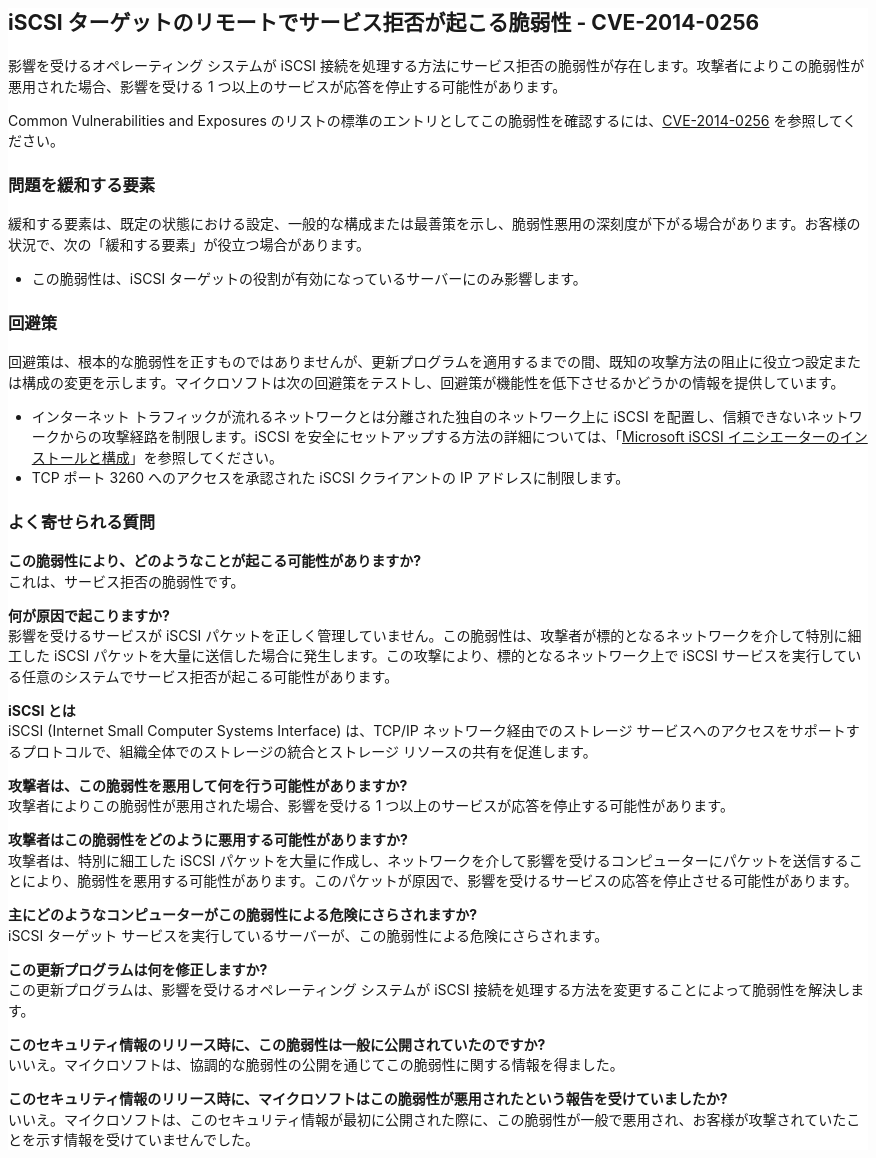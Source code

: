 iSCSI ターゲットのリモートでサービス拒否が起こる脆弱性 - CVE-2014-0256
----------------------------------------------------------------------

<span id="sectionToggle4"></span>
影響を受けるオペレーティング システムが iSCSI 接続を処理する方法にサービス拒否の脆弱性が存在します。攻撃者によりこの脆弱性が悪用された場合、影響を受ける 1 つ以上のサービスが応答を停止する可能性があります。

Common Vulnerabilities and Exposures のリストの標準のエントリとしてこの脆弱性を確認するには、[CVE-2014-0256](https://www.cve.mitre.org/cgi-bin/cvename.cgi?name=cve-2014-0256) を参照してください。

### 問題を緩和する要素

緩和する要素は、既定の状態における設定、一般的な構成または最善策を示し、脆弱性悪用の深刻度が下がる場合があります。お客様の状況で、次の「緩和する要素」が役立つ場合があります。

-   この脆弱性は、iSCSI ターゲットの役割が有効になっているサーバーにのみ影響します。

### 回避策

回避策は、根本的な脆弱性を正すものではありませんが、更新プログラムを適用するまでの間、既知の攻撃方法の阻止に役立つ設定または構成の変更を示します。マイクロソフトは次の回避策をテストし、回避策が機能性を低下させるかどうかの情報を提供しています。

-   インターネット トラフィックが流れるネットワークとは分離された独自のネットワーク上に iSCSI を配置し、信頼できないネットワークからの攻撃経路を制限します。iSCSI を安全にセットアップする方法の詳細については、「[Microsoft iSCSI イニシエーターのインストールと構成](https://technet.microsoft.com/ja-jp/library/ee338480)」を参照してください。
-   TCP ポート 3260 へのアクセスを承認された iSCSI クライアントの IP アドレスに制限します。

### よく寄せられる質問

**この脆弱性により、どのようなことが起こる可能性がありますか?**  
これは、サービス拒否の脆弱性です。

**何が原因で起こりますか?**  
影響を受けるサービスが iSCSI パケットを正しく管理していません。この脆弱性は、攻撃者が標的となるネットワークを介して特別に細工した iSCSI パケットを大量に送信した場合に発生します。この攻撃により、標的となるネットワーク上で iSCSI サービスを実行している任意のシステムでサービス拒否が起こる可能性があります。

**iSCSI とは**  
iSCSI (Internet Small Computer Systems Interface) は、TCP/IP ネットワーク経由でのストレージ サービスへのアクセスをサポートするプロトコルで、組織全体でのストレージの統合とストレージ リソースの共有を促進します。

**攻撃者は、この脆弱性を悪用して何を行う可能性がありますか?**  
攻撃者によりこの脆弱性が悪用された場合、影響を受ける 1 つ以上のサービスが応答を停止する可能性があります。

**攻撃者はこの脆弱性をどのように悪用する可能性がありますか?**  
攻撃者は、特別に細工した iSCSI パケットを大量に作成し、ネットワークを介して影響を受けるコンピューターにパケットを送信することにより、脆弱性を悪用する可能性があります。このパケットが原因で、影響を受けるサービスの応答を停止させる可能性があります。

**主にどのようなコンピューターがこの脆弱性による危険にさらされますか?**  
iSCSI ターゲット サービスを実行しているサーバーが、この脆弱性による危険にさらされます。

**この更新プログラムは何を修正しますか?**  
この更新プログラムは、影響を受けるオペレーティング システムが iSCSI 接続を処理する方法を変更することによって脆弱性を解決します。

**このセキュリティ情報のリリース時に、この脆弱性は一般に公開されていたのですか?**  
いいえ。マイクロソフトは、協調的な脆弱性の公開を通じてこの脆弱性に関する情報を得ました。

**このセキュリティ情報のリリース時に、マイクロソフトはこの脆弱性が悪用されたという報告を受けていましたか?**  
いいえ。マイクロソフトは、このセキュリティ情報が最初に公開された際に、この脆弱性が一般で悪用され、お客様が攻撃されていたことを示す情報を受けていませんでした。
